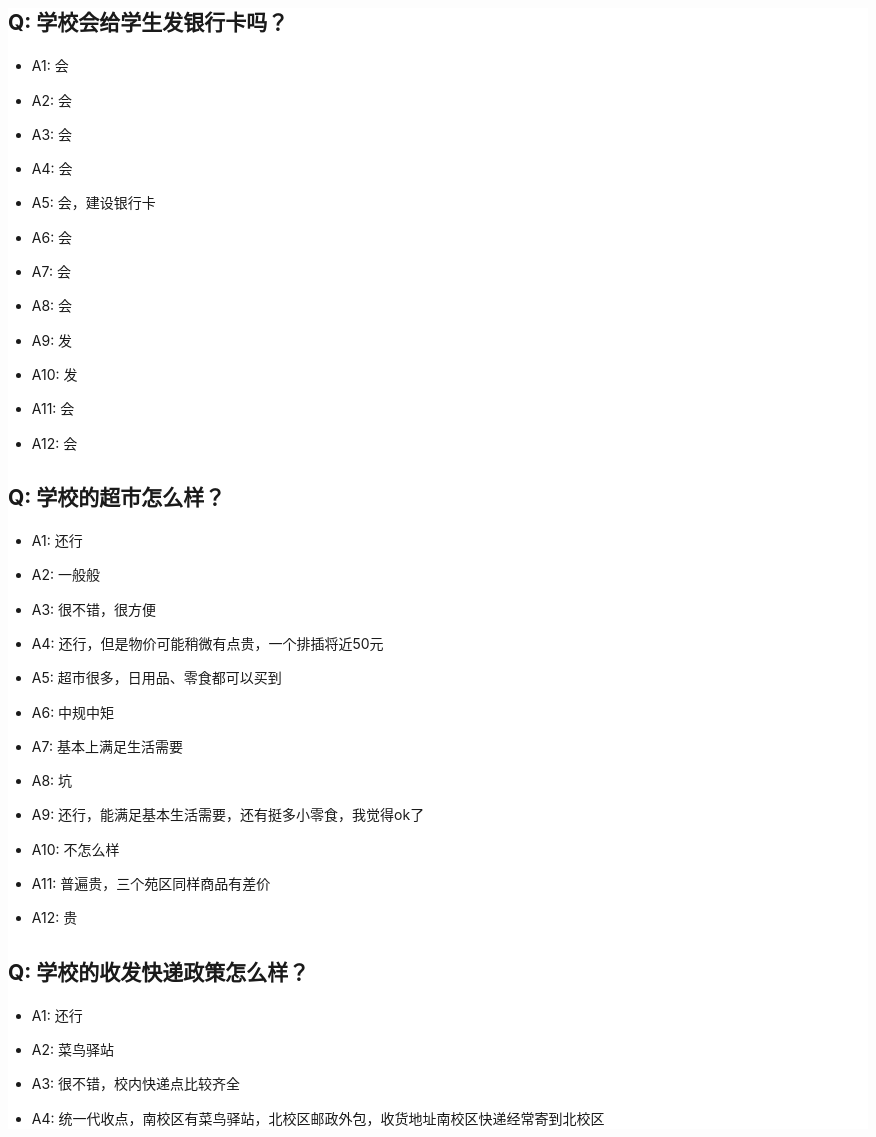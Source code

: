 ## Q: 学校会给学生发银行卡吗？

- A1: 会

- A2: 会

- A3: 会

- A4: 会

- A5: 会，建设银行卡

- A6: 会

- A7: 会

- A8: 会

- A9: 发

- A10: 发

- A11: 会

- A12: 会

## Q: 学校的超市怎么样？

- A1: 还行

- A2: 一般般

- A3: 很不错，很方便

- A4: 还行，但是物价可能稍微有点贵，一个排插将近50元

- A5: 超市很多，日用品、零食都可以买到

- A6: 中规中矩

- A7: 基本上满足生活需要

- A8: 坑

- A9: 还行，能满足基本生活需要，还有挺多小零食，我觉得ok了

- A10: 不怎么样

- A11: 普遍贵，三个苑区同样商品有差价

- A12: 贵

## Q: 学校的收发快递政策怎么样？

- A1: 还行

- A2: 菜鸟驿站

- A3: 很不错，校内快递点比较齐全

- A4: 统一代收点，南校区有菜鸟驿站，北校区邮政外包，收货地址南校区快递经常寄到北校区
